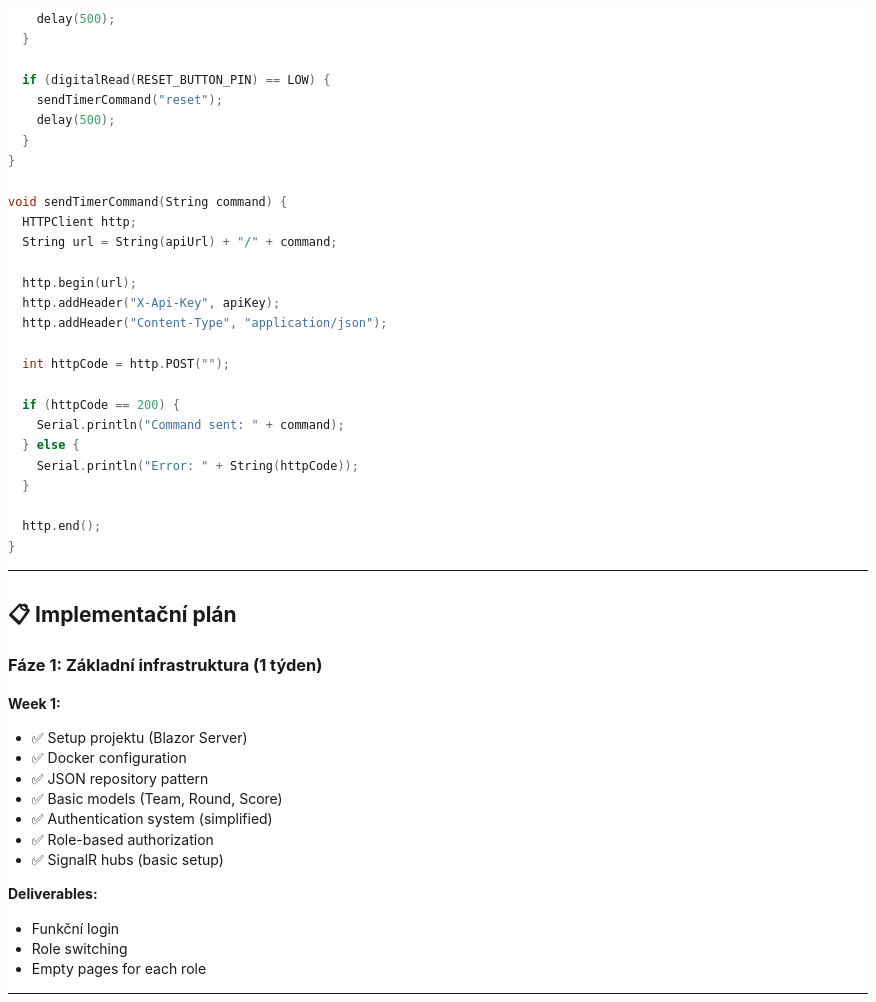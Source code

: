 ```cpp
    delay(500);
  }
  
  if (digitalRead(RESET_BUTTON_PIN) == LOW) {
    sendTimerCommand("reset");
    delay(500);
  }
}

void sendTimerCommand(String command) {
  HTTPClient http;
  String url = String(apiUrl) + "/" + command;
  
  http.begin(url);
  http.addHeader("X-Api-Key", apiKey);
  http.addHeader("Content-Type", "application/json");
  
  int httpCode = http.POST("");
  
  if (httpCode == 200) {
    Serial.println("Command sent: " + command);
  } else {
    Serial.println("Error: " + String(httpCode));
  }
  
  http.end();
}
```

---

## 📋 Implementační plán

### Fáze 1: Základní infrastruktura (1 týden)

**Week 1:**
- ✅ Setup projektu (Blazor Server)
- ✅ Docker configuration
- ✅ JSON repository pattern
- ✅ Basic models (Team, Round, Score)
- ✅ Authentication system (simplified)
- ✅ Role-based authorization
- ✅ SignalR hubs (basic setup)

**Deliverables:**
- Funkční login
- Role switching
- Empty pages for each role

---
